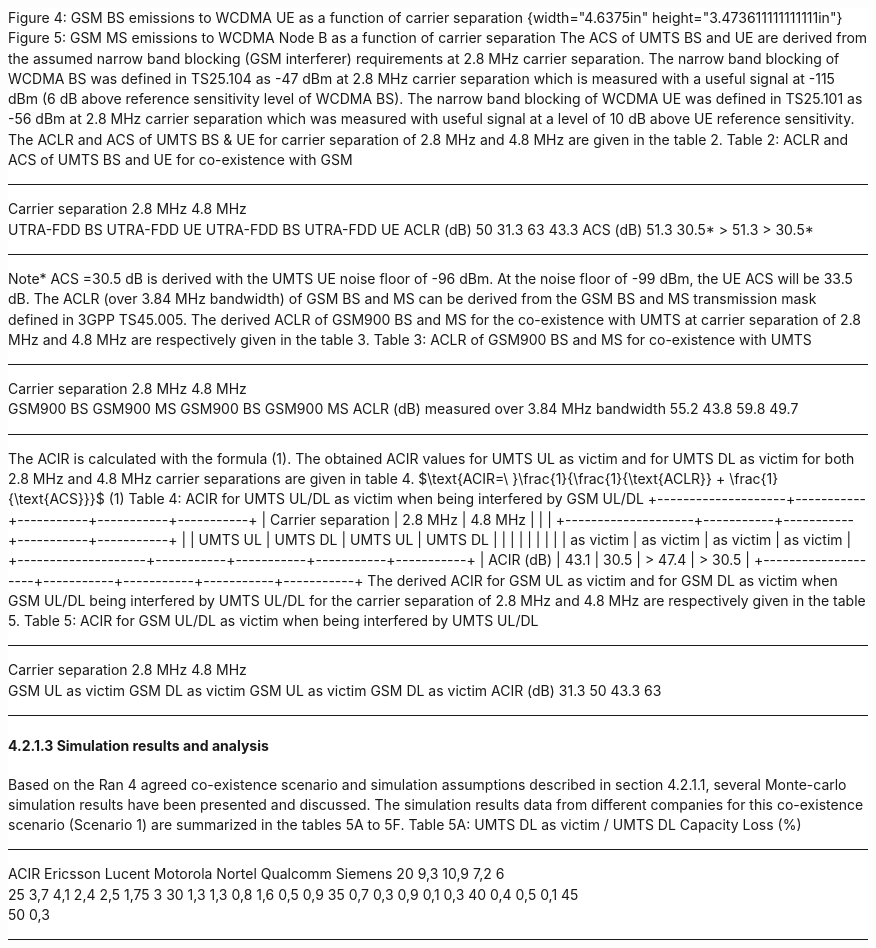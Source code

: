 Figure 4: GSM BS emissions to WCDMA UE as a function of carrier separation
{width="4.6375in" height="3.473611111111111in"}
Figure 5: GSM MS emissions to WCDMA Node B as a function of carrier separation
The ACS of UMTS BS and UE are derived from the assumed narrow band blocking
(GSM interferer) requirements at 2.8 MHz carrier separation. The narrow band
blocking of WCDMA BS was defined in TS25.104 as -47 dBm at 2.8 MHz carrier
separation which is measured with a useful signal at -115 dBm (6 dB above
reference sensitivity level of WCDMA BS). The narrow band blocking of WCDMA UE
was defined in TS25.101 as -56 dBm at 2.8 MHz carrier separation which was
measured with useful signal at a level of 10 dB above UE reference
sensitivity.
The ACLR and ACS of UMTS BS & UE for carrier separation of 2.8 MHz and 4.8 MHz
are given in the table 2.
Table 2: ACLR and ACS of UMTS BS and UE for co-existence with GSM
* * *
Carrier separation 2.8 MHz 4.8 MHz  
UTRA-FDD BS UTRA-FDD UE UTRA-FDD BS UTRA-FDD UE ACLR (dB) 50 31.3 63 43.3 ACS
(dB) 51.3 30.5* > 51.3 > 30.5*
* * *
Note* ACS =30.5 dB is derived with the UMTS UE noise floor of -96 dBm. At the
noise floor of -99 dBm, the UE ACS will be 33.5 dB.
The ACLR (over 3.84 MHz bandwidth) of GSM BS and MS can be derived from the
GSM BS and MS transmission mask defined in 3GPP TS45.005. The derived ACLR of
GSM900 BS and MS for the co-existence with UMTS at carrier separation of 2.8
MHz and 4.8 MHz are respectively given in the table 3.
Table 3: ACLR of GSM900 BS and MS for co-existence with UMTS
* * *
Carrier separation 2.8 MHz 4.8 MHz  
GSM900 BS GSM900 MS GSM900 BS GSM900 MS ACLR (dB) measured over 3.84 MHz
bandwidth 55.2 43.8 59.8 49.7
* * *
The ACIR is calculated with the formula (1). The obtained ACIR values for UMTS
UL as victim and for UMTS DL as victim for both 2.8 MHz and 4.8 MHz carrier
separations are given in table 4.
$\text{ACIR=\ }\frac{1}{\frac{1}{\text{ACLR}} + \frac{1}{\text{ACS}}}$ (1)
Table 4: ACIR for UMTS UL/DL as victim when being interfered by GSM UL/DL
+--------------------+-----------+-----------+-----------+-----------+ | Carrier separation | 2.8 MHz | 4.8 MHz | | | +--------------------+-----------+-----------+-----------+-----------+ | | UMTS UL | UMTS DL | UMTS UL | UMTS DL | | | | | | | | | as victim | as victim | as victim | as victim | +--------------------+-----------+-----------+-----------+-----------+ | ACIR (dB) | 43.1 | 30.5 | > 47.4 | > 30.5 | +--------------------+-----------+-----------+-----------+-----------+
The derived ACIR for GSM UL as victim and for GSM DL as victim when GSM UL/DL
being interfered by UMTS UL/DL for the carrier separation of 2.8 MHz and 4.8
MHz are respectively given in the table 5.
Table 5: ACIR for GSM UL/DL as victim when being interfered by UMTS UL/DL
* * *
Carrier separation 2.8 MHz 4.8 MHz  
GSM UL as victim GSM DL as victim GSM UL as victim GSM DL as victim ACIR (dB)
31.3 50 43.3 63
* * *
#### 4.2.1.3 Simulation results and analysis
Based on the Ran 4 agreed co-existence scenario and simulation assumptions
described in section 4.2.1.1, several Monte-carlo simulation results have been
presented and discussed. The simulation results data from different companies
for this co-existence scenario (Scenario 1) are summarized in the tables 5A to
5F.
Table 5A: UMTS DL as victim / UMTS DL Capacity Loss (%)
* * *
ACIR Ericsson Lucent Motorola Nortel Qualcomm Siemens 20 9,3 10,9 7,2 6  
25 3,7 4,1 2,4 2,5 1,75 3 30 1,3 1,3 0,8 1,6 0,5 0,9 35 0,7 0,3 0,9 0,1 0,3 40
0,4 0,5 0,1 45  
50 0,3
* * *
